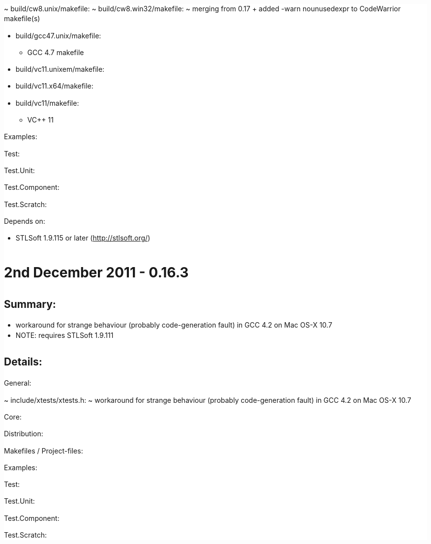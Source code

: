  ~ build/cw8.unix/makefile:
 ~ build/cw8.win32/makefile:
    ~ merging from 0.17
    + added  -warn nounusedexpr to CodeWarrior makefile(s)

 + build/gcc47.unix/makefile:
    + GCC 4.7 makefile

 + build/vc11.unixem/makefile:
 + build/vc11.x64/makefile:
 + build/vc11/makefile:
    + VC++ 11

Examples:

Test:

Test.Unit:

Test.Component:

Test.Scratch:

Depends on:

 * STLSoft 1.9.115 or later
   (http://stlsoft.org/)



2nd December 2011 - 0.16.3
==========================

Summary:
--------

 * workaround for strange behaviour (probably code-generation fault) in GCC 4.2 on Mac OS-X 10.7
 * NOTE: requires STLSoft 1.9.111

Details:
--------

General:

 ~ include/xtests/xtests.h:
    ~ workaround for strange behaviour (probably code-generation fault) in GCC 4.2 on Mac OS-X 10.7

Core:

Distribution:

Makefiles / Project-files:

Examples:

Test:

Test.Unit:

Test.Component:

Test.Scratch:
